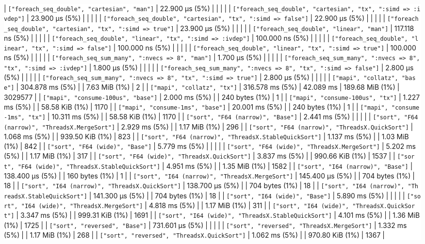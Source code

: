 | `["foreach_seq_double", "cartesian", "man"]`                       |  22.900 μs (5%) |           |                 |             |
| `["foreach_seq_double", "cartesian", "tx", ":simd => :ivdep"]`     |  23.900 μs (5%) |           |                 |             |
| `["foreach_seq_double", "cartesian", "tx", ":simd => false"]`      |  22.900 μs (5%) |           |                 |             |
| `["foreach_seq_double", "cartesian", "tx", ":simd => true"]`       |  23.900 μs (5%) |           |                 |             |
| `["foreach_seq_double", "linear", "man"]`                          | 117.118 ns (5%) |           |                 |             |
| `["foreach_seq_double", "linear", "tx", ":simd => :ivdep"]`        | 100.000 ns (5%) |           |                 |             |
| `["foreach_seq_double", "linear", "tx", ":simd => false"]`         | 100.000 ns (5%) |           |                 |             |
| `["foreach_seq_double", "linear", "tx", ":simd => true"]`          | 100.000 ns (5%) |           |                 |             |
| `["foreach_seq_sum_many", ":nvecs => 8", "man"]`                   |   1.700 μs (5%) |           |                 |             |
| `["foreach_seq_sum_many", ":nvecs => 8", "tx", ":simd => :ivdep"]` |   1.800 μs (5%) |           |                 |             |
| `["foreach_seq_sum_many", ":nvecs => 8", "tx", ":simd => false"]`  |   2.800 μs (5%) |           |                 |             |
| `["foreach_seq_sum_many", ":nvecs => 8", "tx", ":simd => true"]`   |   2.800 μs (5%) |           |                 |             |
| `["mapi", "collatz", "base"]`                                      | 304.878 ms (5%) |           |   7.63 MiB (1%) |           2 |
| `["mapi", "collatz", "tx"]`                                        | 316.578 ms (5%) | 42.089 ms | 189.68 MiB (1%) |     3029577 |
| `["mapi", "consume-100us", "base"]`                                |   2.000 ms (5%) |           |  240 bytes (1%) |           1 |
| `["mapi", "consume-100us", "tx"]`                                  |   1.227 ms (5%) |           |  58.58 KiB (1%) |        1170 |
| `["mapi", "consume-1ms", "base"]`                                  |  20.001 ms (5%) |           |  240 bytes (1%) |           1 |
| `["mapi", "consume-1ms", "tx"]`                                    |  10.311 ms (5%) |           |  58.58 KiB (1%) |        1170 |
| `["sort", "F64 (narrow)", "Base"]`                                 |   2.441 ms (5%) |           |                 |             |
| `["sort", "F64 (narrow)", "ThreadsX.MergeSort"]`                   |   2.929 ms (5%) |           |   1.17 MiB (1%) |         296 |
| `["sort", "F64 (narrow)", "ThreadsX.QuickSort"]`                   |   1.068 ms (5%) |           | 939.50 KiB (1%) |         823 |
| `["sort", "F64 (narrow)", "ThreadsX.StableQuickSort"]`             |   1.137 ms (5%) |           |   1.03 MiB (1%) |         842 |
| `["sort", "F64 (wide)", "Base"]`                                   |   5.779 ms (5%) |           |                 |             |
| `["sort", "F64 (wide)", "ThreadsX.MergeSort"]`                     |   5.202 ms (5%) |           |   1.17 MiB (1%) |         317 |
| `["sort", "F64 (wide)", "ThreadsX.QuickSort"]`                     |   3.837 ms (5%) |           | 990.66 KiB (1%) |        1537 |
| `["sort", "F64 (wide)", "ThreadsX.StableQuickSort"]`               |   4.951 ms (5%) |           |   1.35 MiB (1%) |        1582 |
| `["sort", "I64 (narrow)", "Base"]`                                 | 138.400 μs (5%) |           |  160 bytes (1%) |           1 |
| `["sort", "I64 (narrow)", "ThreadsX.MergeSort"]`                   | 145.400 μs (5%) |           |  704 bytes (1%) |          18 |
| `["sort", "I64 (narrow)", "ThreadsX.QuickSort"]`                   | 138.700 μs (5%) |           |  704 bytes (1%) |          18 |
| `["sort", "I64 (narrow)", "ThreadsX.StableQuickSort"]`             | 141.300 μs (5%) |           |  704 bytes (1%) |          18 |
| `["sort", "I64 (wide)", "Base"]`                                   |   5.890 ms (5%) |           |                 |             |
| `["sort", "I64 (wide)", "ThreadsX.MergeSort"]`                     |   4.818 ms (5%) |           |   1.17 MiB (1%) |         311 |
| `["sort", "I64 (wide)", "ThreadsX.QuickSort"]`                     |   3.347 ms (5%) |           | 999.31 KiB (1%) |        1691 |
| `["sort", "I64 (wide)", "ThreadsX.StableQuickSort"]`               |   4.101 ms (5%) |           |   1.36 MiB (1%) |        1725 |
| `["sort", "reversed", "Base"]`                                     | 731.601 μs (5%) |           |                 |             |
| `["sort", "reversed", "ThreadsX.MergeSort"]`                       |   1.332 ms (5%) |           |   1.17 MiB (1%) |         268 |
| `["sort", "reversed", "ThreadsX.QuickSort"]`                       |   1.062 ms (5%) |           | 970.80 KiB (1%) |        1367 |